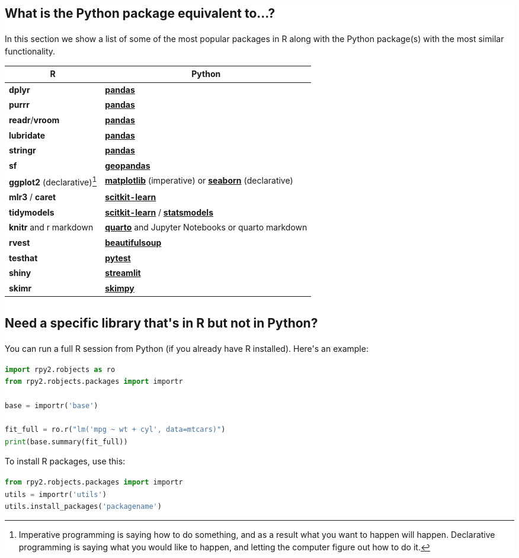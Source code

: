 ## What is the Python package equivalent to...?

In this section we show a list of some of the most popular packages in R along with the Python package(s) with the most similar functionality.

| R      | Python |
| ----------- | ----------- |
| **dplyr**  | [**pandas**](https://pandas.pydata.org/)  |
| **purrr**  | [**pandas**](https://pandas.pydata.org/)  |
| **readr**/**vroom**  | [**pandas**](https://pandas.pydata.org/)  |
| **lubridate**  | [**pandas**](https://pandas.pydata.org/)  |
| **stringr** | [**pandas**](https://pandas.pydata.org/)  |
| **sf**  | [**geopandas**](https://geopandas.org/)  |
| **ggplot2** (declarative)[^1]  | [**matplotlib**](https://matplotlib.org/) (imperative) or [**seaborn**](https://seaborn.pydata.org/) (declarative) |
| **mlr3** / **caret**   | [**scitkit-learn**](https://scikit-learn.org/) |
| **tidymodels**  | [**scitkit-learn**](https://scikit-learn.org/) / [**statsmodels**](https://www.statsmodels.org/) |
| **knitr** and r markdown  | [**quarto**](https://quarto.org/) and Jupyter Notebooks or quarto markdown |
| **rvest** | [**beautifulsoup**](https://www.crummy.com/software/BeautifulSoup/bs4/doc/) |
| **testhat** | [**pytest**](https://docs.pytest.org/) |
| **shiny** | [**streamlit**](https://streamlit.io/) |
| **skimr** | [**skimpy**](https://aeturrell.github.io/skimpy/) |

[^1]: Imperative programming is saying how to do something, and as a result what you want to happen will happen. Declarative programming is saying what you would like to happen, and letting the computer figure out how to do it.

## Need a specific library that's in R but not in Python?

You can run a full R session from Python (if you already have R installed). Here's an example:

```python
import rpy2.robjects as ro
from rpy2.robjects.packages import importr

base = importr('base')

fit_full = ro.r("lm('mpg ~ wt + cyl', data=mtcars)")
print(base.summary(fit_full))
```

To install R packages, use this:

```python
from rpy2.robjects.packages import importr
utils = importr('utils')
utils.install_packages('packagename')
```
